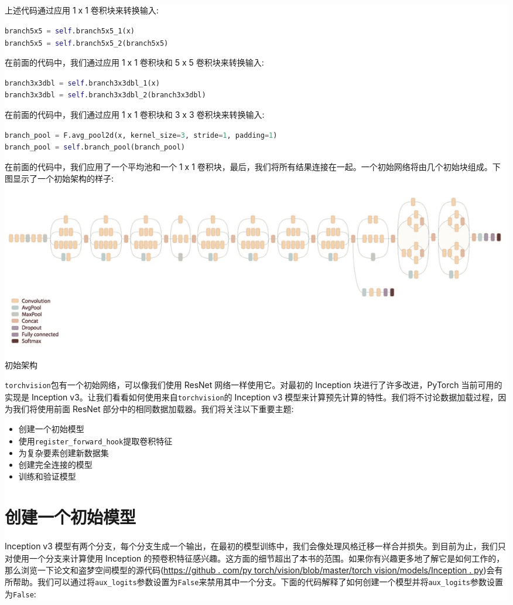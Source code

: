 上述代码通过应用 1 x 1 卷积块来转换输入:

```py
branch5x5 = self.branch5x5_1(x)
branch5x5 = self.branch5x5_2(branch5x5)
```

在前面的代码中，我们通过应用 1 x 1 卷积块和 5 x 5 卷积块来转换输入:

```py
branch3x3dbl = self.branch3x3dbl_1(x)
branch3x3dbl = self.branch3x3dbl_2(branch3x3dbl)
```

在前面的代码中，我们通过应用 1 x 1 卷积块和 3 x 3 卷积块来转换输入:

```py
branch_pool = F.avg_pool2d(x, kernel_size=3, stride=1, padding=1)
branch_pool = self.branch_pool(branch_pool)
```

在前面的代码中，我们应用了一个平均池和一个 1 x 1 卷积块，最后，我们将所有结果连接在一起。一个初始网络将由几个初始块组成。下图显示了一个初始架构的样子:

![](img/8dd6a8d2-c984-49d7-87d9-57cab172b60c.jpg)

初始架构

`torchvision`包有一个初始网络，可以像我们使用 ResNet 网络一样使用它。对最初的 Inception 块进行了许多改进，PyTorch 当前可用的实现是 Inception v3。让我们看看如何使用来自`torchvision`的 Inception v3 模型来计算预先计算的特性。我们将不讨论数据加载过程，因为我们将使用前面 ResNet 部分中的相同数据加载器。我们将关注以下重要主题:

*   创建一个初始模型
*   使用`register_forward_hook`提取卷积特征
*   为复杂要素创建新数据集
*   创建完全连接的模型
*   训练和验证模型

# 创建一个初始模型

Inception v3 模型有两个分支，每个分支生成一个输出，在最初的模型训练中，我们会像处理风格迁移一样合并损失。到目前为止，我们只对使用一个分支来计算使用 Inception 的预卷积特征感兴趣。这方面的细节超出了本书的范围。如果你有兴趣更多地了解它是如何工作的，那么浏览一下论文和盗梦空间模型的源代码([https://github . com/py torch/vision/blob/master/torch vision/models/Inception . py](https://github.com/pytorch/vision/blob/master/torchvision/models/inception.py))会有所帮助。我们可以通过将`aux_logits`参数设置为`False`来禁用其中一个分支。下面的代码解释了如何创建一个模型并将`aux_logits`参数设置为`False`:
